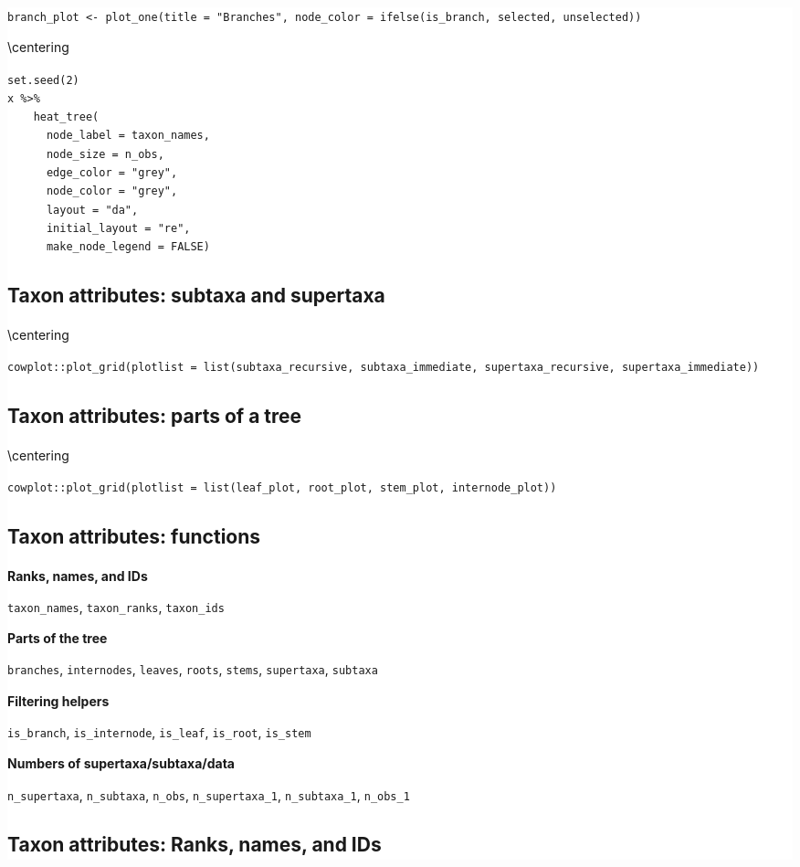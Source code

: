 ```{r include=FALSE, cache=TRUE}
branch_plot <- plot_one(title = "Branches", node_color = ifelse(is_branch, selected, unselected))
```

\centering
```{r warning=FALSE, cache=TRUE}
set.seed(2)
x %>%
    heat_tree(
      node_label = taxon_names,
      node_size = n_obs,
      edge_color = "grey",
      node_color = "grey",
      layout = "da",
      initial_layout = "re",
      make_node_legend = FALSE)
```


## Taxon attributes: subtaxa and supertaxa

\centering
```{r warning=FALSE, cache=TRUE}
cowplot::plot_grid(plotlist = list(subtaxa_recursive, subtaxa_immediate, supertaxa_recursive, supertaxa_immediate))
```


## Taxon attributes: parts of a tree

\centering
```{r warning=FALSE, cache=TRUE}
cowplot::plot_grid(plotlist = list(leaf_plot, root_plot, stem_plot, internode_plot))
```


## Taxon attributes: functions

**Ranks, names, and IDs**

`taxon_names`, `taxon_ranks`, `taxon_ids`

**Parts of the tree**

`branches`, `internodes`, `leaves`, `roots`, `stems`, `supertaxa`, `subtaxa`

**Filtering helpers**

`is_branch`, `is_internode`, `is_leaf`, `is_root`, `is_stem`

**Numbers of supertaxa/subtaxa/data**

`n_supertaxa`, `n_subtaxa`, `n_obs`, `n_supertaxa_1`, `n_subtaxa_1`, `n_obs_1` 
 

## Taxon attributes: Ranks, names, and IDs
